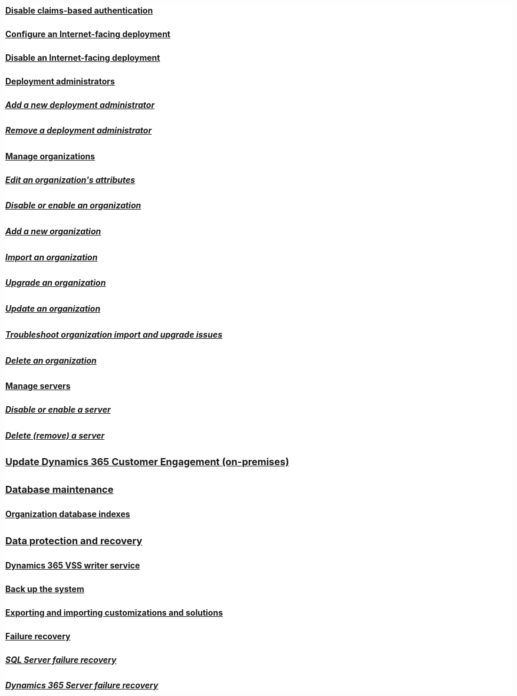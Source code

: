 #### [Disable claims-based authentication](disable-claims-based-authentication.md)
#### [Configure an Internet-facing deployment](configure-an-internet-facing-deployment.md)
#### [Disable an Internet-facing deployment](disable-an-internet-facing-deployment.md)
#### [Deployment administrators](deployment-administrators.md)
##### [Add a new deployment administrator](add-a-new-deployment-administrator.md)
##### [Remove a deployment administrator](remove-a-deployment-administrator.md)
#### [Manage organizations](manage-organizations.md)
##### [Edit an organization's attributes](edit-an-organization-s-attributes.md)
##### [Disable or enable an organization](disable-or-enable-an-organization.md)
##### [Add a new organization](add-a-new-organization.md)
##### [Import an organization](import-an-organization.md)
##### [Upgrade an organization](upgrade-an-organization.md)
##### [Update an organization](update-an-organization.md)
##### [Troubleshoot organization import and upgrade issues](troubleshoot-organization-import-and-upgrade-issues.md)
##### [Delete an organization](delete-an-organization.md)
#### [Manage servers](manage-servers.md)
##### [Disable or enable a server](disable-or-enable-a-server.md)
##### [Delete (remove) a server](delete-remove-a-microsoft-dynamics-365-server.md)
### [Update Dynamics 365 Customer Engagement (on-premises)](update-microsoft-dynamics-crm.md)
### [Database maintenance](microsoft-dynamics-365-database-maintenance.md)
#### [Organization database indexes](dynamics-365-organization-database-indexes.md)
### [Data protection and recovery](microsoft-dynamics-365-data-protection-and-recovery.md)
#### [Dynamics 365 VSS writer service](microsoft-dynamics-365-vss-writer-service.md)
#### [Back up the system](back-up-the-microsoft-dynamics-365-system.md)
#### [Exporting and importing customizations and solutions](exporting-and-importing-customizations-and-solutions.md)
#### [Failure recovery](microsoft-dynamics-365-failure-recovery.md)
##### [SQL Server failure recovery](sql-server-failure-recovery.md)
##### [Dynamics 365 Server failure recovery](microsoft-dynamics-365-server-failure-recovery.md) 



